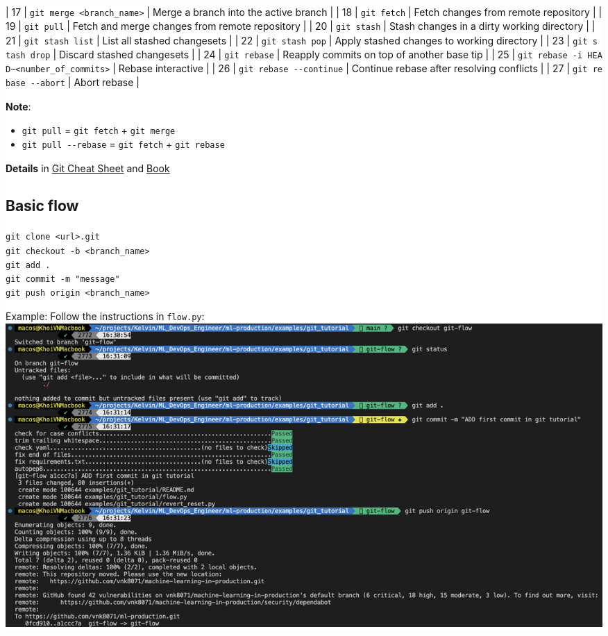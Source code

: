 | 17 | `git merge <branch_name>` | Merge a branch into the active branch |
| 18 | `git fetch` | Fetch changes from remote repository |
| 19 | `git pull` | Fetch and merge changes from remote repository |
| 20 | `git stash` | Stash changes in a dirty working directory |
| 21 | `git stash list` | List all stashed changesets |
| 22 | `git stash pop` | Apply stashed changes to working directory |
| 23 | `git stash drop` | Discard stashed changesets |
| 24 | `git rebase` | Reapply commits on top of another base tip |
| 25 | `git rebase -i HEAD~<number_of_commits>` | Rebase interactive |
| 26 | `git rebase --continue` | Continue rebase after resolving conflicts |
| 27 | `git rebase --abort` | Abort rebase |

**Note**:
- `git pull` = `git fetch` + `git merge`
- `git pull --rebase` = `git fetch` + `git rebase`

**Details** in [Git Cheat Sheet](https://github.github.com/training-kit/downloads/github-git-cheat-sheet.pdf) and [Book](https://git-scm.com/book/en/v2/)

## Basic flow
```git
git clone <url>.git
git checkout -b <branch_name>
git add .
git commit -m "message"
git push origin <branch_name>
```

Example:
Follow the instructions in `flow.py`:
![basic_flow](../git-tutorial/images/basic_flow.png)
